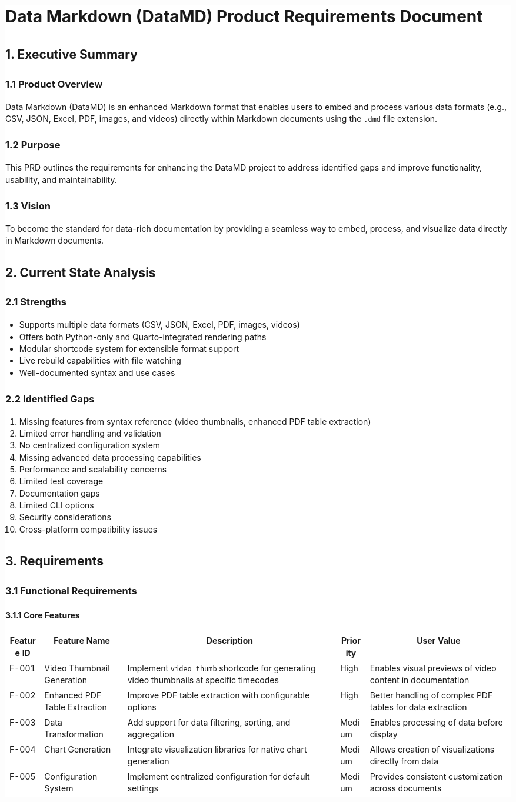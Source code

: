# Data Markdown (DataMD) Product Requirements Document

## 1. Executive Summary

### 1.1 Product Overview
Data Markdown (DataMD) is an enhanced Markdown format that enables users to embed and process various data formats (e.g., CSV, JSON, Excel, PDF, images, and videos) directly within Markdown documents using the `.dmd` file extension.

### 1.2 Purpose
This PRD outlines the requirements for enhancing the DataMD project to address identified gaps and improve functionality, usability, and maintainability.

### 1.3 Vision
To become the standard for data-rich documentation by providing a seamless way to embed, process, and visualize data directly in Markdown documents.

## 2. Current State Analysis

### 2.1 Strengths
- Supports multiple data formats (CSV, JSON, Excel, PDF, images, videos)
- Offers both Python-only and Quarto-integrated rendering paths
- Modular shortcode system for extensible format support
- Live rebuild capabilities with file watching
- Well-documented syntax and use cases

### 2.2 Identified Gaps
1. Missing features from syntax reference (video thumbnails, enhanced PDF table extraction)
2. Limited error handling and validation
3. No centralized configuration system
4. Missing advanced data processing capabilities
5. Performance and scalability concerns
6. Limited test coverage
7. Documentation gaps
8. Limited CLI options
9. Security considerations
10. Cross-platform compatibility issues

## 3. Requirements

### 3.1 Functional Requirements

#### 3.1.1 Core Features
| Feature ID | Feature Name | Description | Priority | User Value |
|------------|--------------|-------------|----------|------------|
| F-001 | Video Thumbnail Generation | Implement `video_thumb` shortcode for generating video thumbnails at specific timecodes | High | Enables visual previews of video content in documentation |
| F-002 | Enhanced PDF Table Extraction | Improve PDF table extraction with configurable options | High | Better handling of complex PDF tables for data extraction |
| F-003 | Data Transformation | Add support for data filtering, sorting, and aggregation | Medium | Enables processing of data before display |
| F-004 | Chart Generation | Integrate visualization libraries for native chart generation | Medium | Allows creation of visualizations directly from data |
| F-005 | Configuration System | Implement centralized configuration for default settings | Medium | Provides consistent customization across documents |
